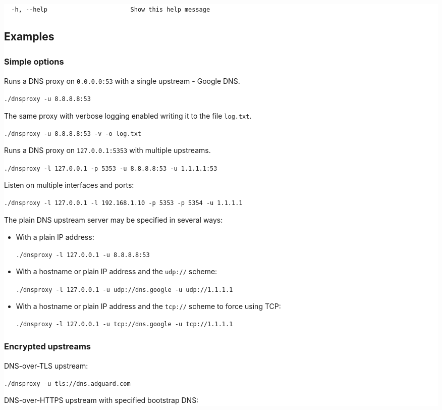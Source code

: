 ```none
  -h, --help                       Show this help message
```

## Examples

### Simple options

Runs a DNS proxy on `0.0.0.0:53` with a single upstream - Google DNS.

```shell
./dnsproxy -u 8.8.8.8:53
```

The same proxy with verbose logging enabled writing it to the file `log.txt`.

```shell
./dnsproxy -u 8.8.8.8:53 -v -o log.txt
```

Runs a DNS proxy on `127.0.0.1:5353` with multiple upstreams.

```shell
./dnsproxy -l 127.0.0.1 -p 5353 -u 8.8.8.8:53 -u 1.1.1.1:53
```

Listen on multiple interfaces and ports:

```shell
./dnsproxy -l 127.0.0.1 -l 192.168.1.10 -p 5353 -p 5354 -u 1.1.1.1
```

The plain DNS upstream server may be specified in several ways:

- With a plain IP address:

  ```shell
  ./dnsproxy -l 127.0.0.1 -u 8.8.8.8:53
  ```

- With a hostname or plain IP address and the `udp://` scheme:

  ```shell
  ./dnsproxy -l 127.0.0.1 -u udp://dns.google -u udp://1.1.1.1
  ```

- With a hostname or plain IP address and the `tcp://` scheme to force using TCP:

  ```shell
  ./dnsproxy -l 127.0.0.1 -u tcp://dns.google -u tcp://1.1.1.1
  ```

### Encrypted upstreams

DNS-over-TLS upstream:

```shell
./dnsproxy -u tls://dns.adguard.com
```

DNS-over-HTTPS upstream with specified bootstrap DNS:
